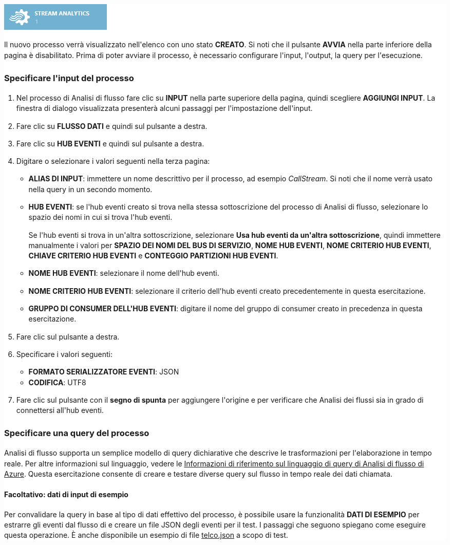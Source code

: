    ![Icona di servizio di analisi dei flussi](./media/stream-analytics-real-time-fraud-detection/stream-analytics-service-icon.png)

   Il nuovo processo verrà visualizzato nell'elenco con uno stato **CREATO**. Si noti che il pulsante **AVVIA** nella parte inferiore della pagina è disabilitato. Prima di poter avviare il processo, è necessario configurare l'input, l'output, la query per l'esecuzione.

### <a name="specify-job-input"></a>Specificare l'input del processo
1. Nel processo di Analisi di flusso fare clic su **INPUT** nella parte superiore della pagina, quindi scegliere **AGGIUNGI INPUT**. La finestra di dialogo visualizzata presenterà alcuni passaggi per l'impostazione dell'input.
2. Fare clic su **FLUSSO DATI** e quindi sul pulsante a destra.
3. Fare clic su **HUB EVENTI** e quindi sul pulsante a destra.
4. Digitare o selezionare i valori seguenti nella terza pagina:

   * **ALIAS DI INPUT**: immettere un nome descrittivo per il processo, ad esempio *CallStream*. Si noti che il nome verrà usato nella query in un secondo momento.
   * **HUB EVENTI**: se l'hub eventi creato si trova nella stessa sottoscrizione del processo di Analisi di flusso, selezionare lo spazio dei nomi in cui si trova l'hub eventi.

     Se l'hub eventi si trova in un'altra sottoscrizione, selezionare **Usa hub eventi da un'altra sottoscrizione**, quindi immettere manualmente i valori per **SPAZIO DEI NOMI DEL BUS DI SERVIZIO**, **NOME HUB EVENTI**, **NOME CRITERIO HUB EVENTI**, **CHIAVE CRITERIO HUB EVENTI** e **CONTEGGIO PARTIZIONI HUB EVENTI**.
   * **NOME HUB EVENTI**: selezionare il nome dell'hub eventi.
   * **NOME CRITERIO HUB EVENTI**: selezionare il criterio dell'hub eventi creato precedentemente in questa esercitazione.
   * **GRUPPO DI CONSUMER DELL'HUB EVENTI**: digitare il nome del gruppo di consumer creato in precedenza in questa esercitazione.
5. Fare clic sul pulsante a destra.
6. Specificare i valori seguenti:

   * **FORMATO SERIALIZZATORE EVENTI**: JSON
   * **CODIFICA**: UTF8
7. Fare clic sul pulsante con il **segno di spunta** per aggiungere l'origine e per verificare che Analisi dei flussi sia in grado di connettersi all'hub eventi.

### <a name="specify-job-query"></a>Specificare una query del processo
Analisi di flusso supporta un semplice modello di query dichiarative che descrive le trasformazioni per l'elaborazione in tempo reale. Per altre informazioni sul linguaggio, vedere le [Informazioni di riferimento sul linguaggio di query di Analisi di flusso di Azure](https://msdn.microsoft.com/library/dn834998.aspx). Questa esercitazione consente di creare e testare diverse query sul flusso in tempo reale dei dati chiamata.

#### <a name="optional-sample-input-data"></a>Facoltativo: dati di input di esempio
Per convalidare la query in base al tipo di dati effettivo del processo, è possibile usare la funzionalità **DATI DI ESEMPIO** per estrarre gli eventi dal flusso di e creare un file JSON degli eventi per il test.  I passaggi che seguono spiegano come eseguire questa operazione. È anche disponibile un esempio di file [telco.json](https://github.com/Azure/azure-stream-analytics/blob/master/Sample%20Data/telco.json) a scopo di test.
